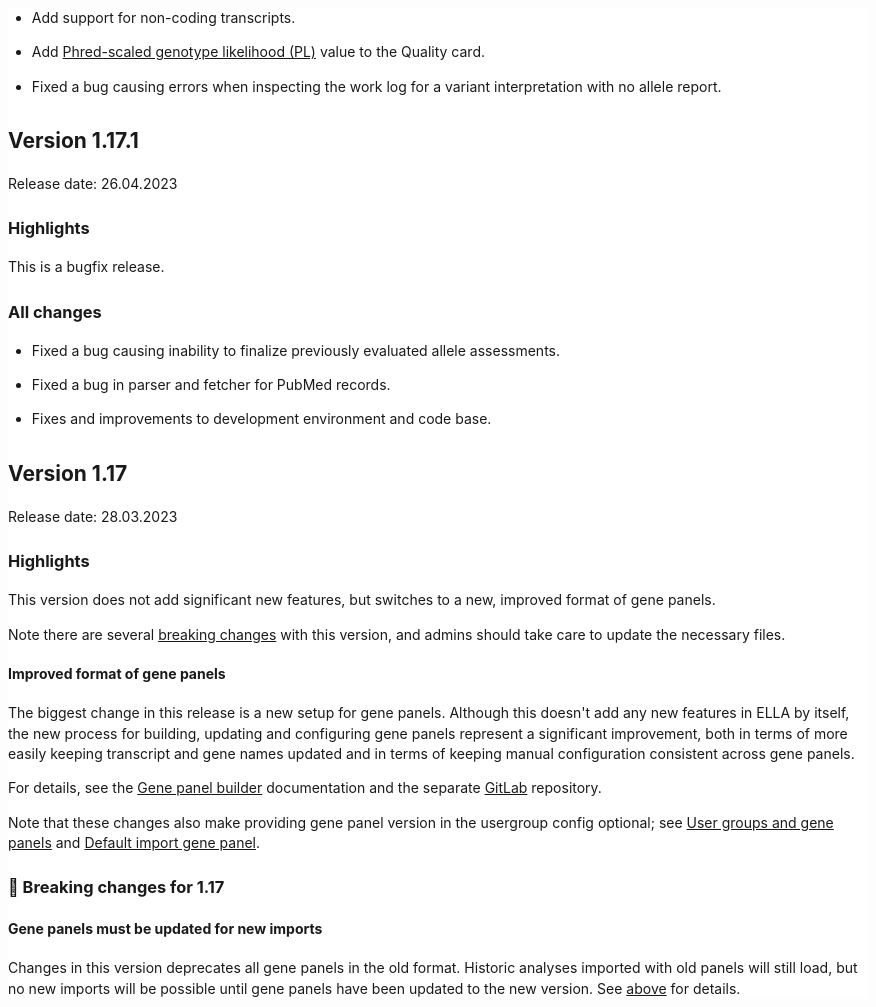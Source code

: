 - Add support for non-coding transcripts.

- Add [Phred-scaled genotype likelihood (PL)](https://gatk.broadinstitute.org/hc/en-us/articles/360035890451-Calculation-of-PL-and-GQ-by-HaplotypeCaller-and-GenotypeGVCFs) value to the Quality card.

- Fixed a bug causing errors when inspecting the work log for a variant interpretation with no allele report.

## Version 1.17.1

Release date: 26.04.2023

### Highlights

This is a bugfix release.

### All changes


- Fixed a bug causing inability to finalize previously evaluated allele assessments.

- Fixed a bug in parser and fetcher for PubMed records.

- Fixes and improvements to development environment and code base.

## Version 1.17

Release date: 28.03.2023

### Highlights

This version does not add significant new features, but switches to a new, improved format of gene panels. 

Note there are several [breaking changes](#small_red_triangle-breaking-changes-for-117) with this version, and admins should take care to update the necessary files.

#### Improved format of gene panels

The biggest change in this release is a new setup for gene panels. Although this doesn't add any new features in ELLA by itself, the new process for building, updating and configuring gene panels represent a significant improvement, both in terms of more easily keeping transcript and gene names updated and in terms of keeping manual configuration consistent across gene panels. 

For details, see the [Gene panel builder](https://dpipe.gitlab.io/docs/docs-pages/genepanel-builder/) documentation and the separate [GitLab](https://gitlab.com/alleles/genepanel-builder) repository. 

Note that these changes also make providing gene panel version in the usergroup config optional; see [User groups and gene panels](/technical/users.md#user-groups-and-gene-panels) and [Default import gene panel](/technical/import.md#default-import-gene-panel).

### :small_red_triangle: Breaking changes for 1.17

#### Gene panels must be updated for new imports

Changes in this version deprecates all gene panels in the old format. Historic analyses imported with old panels will still load, but no new imports will be possible until gene panels have been updated to the new version. See [above](#improved-format-of-gene-panels) for details.

